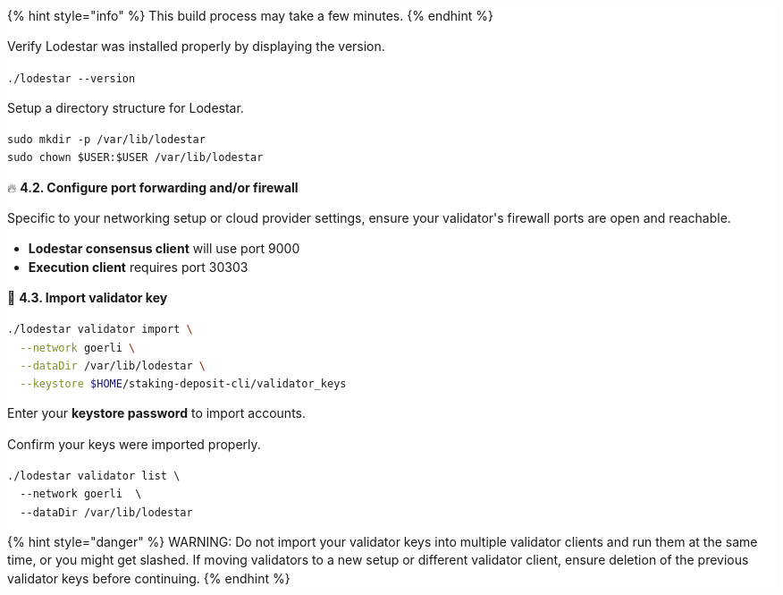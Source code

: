 

{% hint style="info" %}
This build process may take a few minutes.
{% endhint %}



Verify Lodestar was installed properly by displaying the version.

```
./lodestar --version
```



Setup a directory structure for Lodestar.

```
sudo mkdir -p /var/lib/lodestar
sudo chown $USER:$USER /var/lib/lodestar
```



:fire: **4.2. Configure port forwarding and/or firewall**



Specific to your networking setup or cloud provider settings, ensure your validator's firewall ports are open and reachable.



* **Lodestar consensus client** will use port 9000
* **Execution client** requires port 30303



:tophat: **4.3. Import validator key**

```bash
./lodestar validator import \
  --network goerli \
  --dataDir /var/lib/lodestar \
  --keystore $HOME/staking-deposit-cli/validator_keys
```



Enter your **keystore password** to import accounts.



Confirm your keys were imported properly.

```
./lodestar validator list \
  --network goerli  \
  --dataDir /var/lib/lodestar
```



{% hint style="danger" %}
WARNING: Do not import your validator keys into multiple validator clients and run them at the same time, or you might get slashed. If moving validators to a new setup or different validator client, ensure deletion of the previous validator keys before continuing.
{% endhint %}
